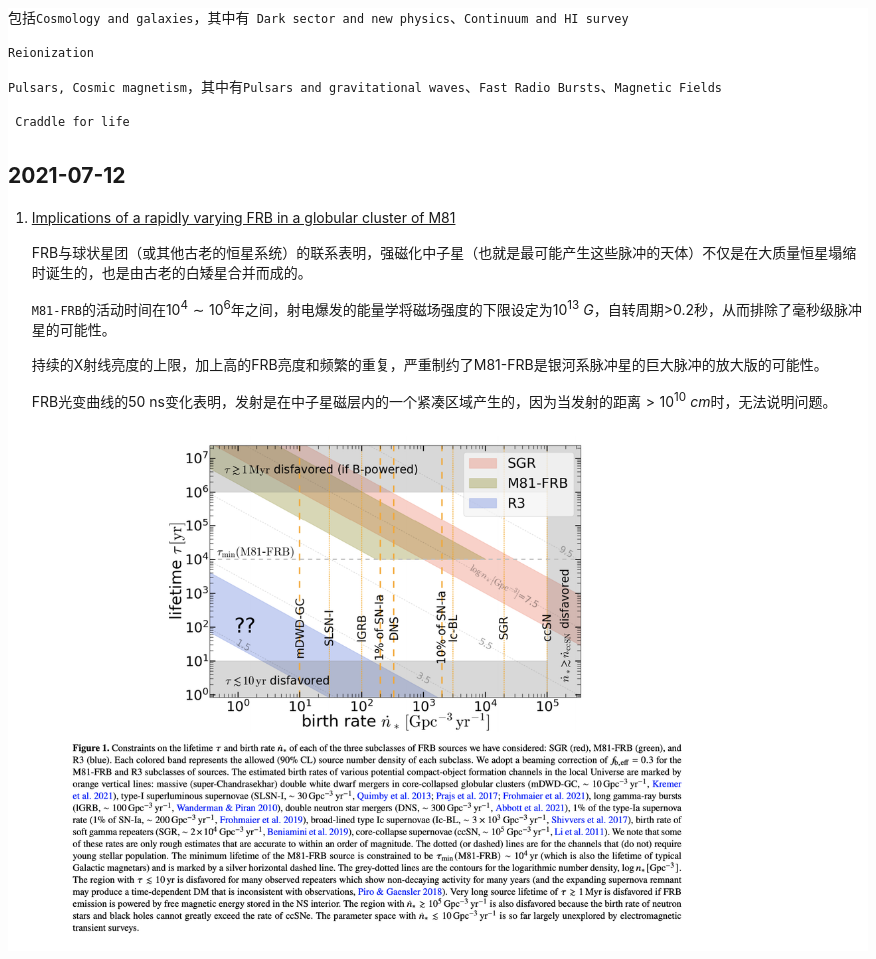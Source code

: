    包括`Cosmology and galaxies`，其中有` Dark sector and new physics`、`Continuum and HI survey`

   `Reionization`

   `Pulsars, Cosmic magnetism`，其中有`Pulsars and gravitational waves`、`Fast Radio Bursts`、`Magnetic Fields`

   ` Craddle for life`

## 2021-07-12

1. [Implications of a rapidly varying FRB in a globular cluster of M81](https://arxiv.org/abs/2107.04059)

   FRB与球状星团（或其他古老的恒星系统）的联系表明，强磁化中子星（也就是最可能产生这些脉冲的天体）不仅是在大质量恒星塌缩时诞生的，也是由古老的白矮星合并而成的。

   `M81-FRB`的活动时间在$10^4\sim10^6$年之间，射电爆发的能量学将磁场强度的下限设定为$10^{13}\ G$，自转周期>0.2秒，从而排除了毫秒级脉冲星的可能性。

   持续的X射线亮度的上限，加上高的FRB亮度和频繁的重复，严重制约了M81-FRB是银河系脉冲星的巨大脉冲的放大版的可能性。

   FRB光变曲线的50 ns变化表明，发射是在中子星磁层内的一个紧凑区域产生的，因为当发射的距离$>10^{10}\ cm$时，无法说明问题。

   <img src="./Figures/image-20210713003042618.png" alt="image-20210713003042618" width="680px" />

